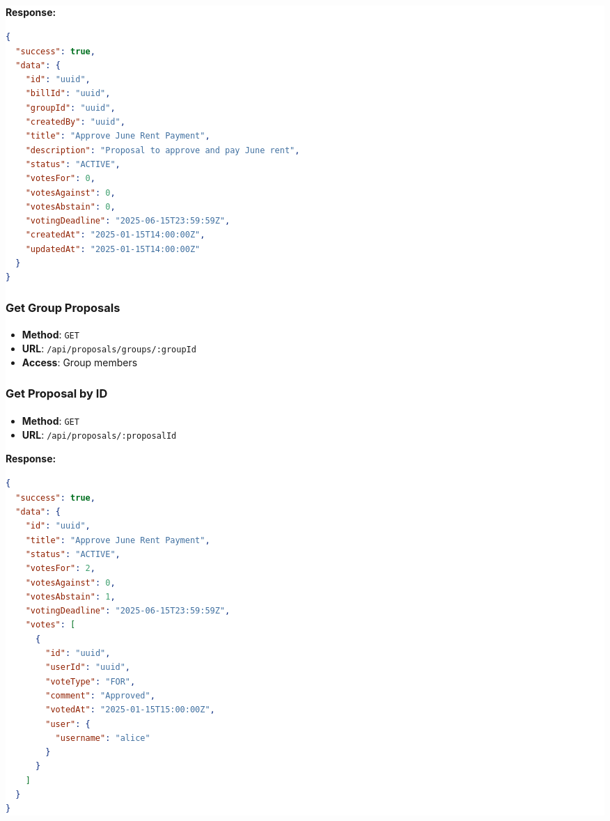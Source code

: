 **Response:**
```json
{
  "success": true,
  "data": {
    "id": "uuid",
    "billId": "uuid",
    "groupId": "uuid",
    "createdBy": "uuid",
    "title": "Approve June Rent Payment",
    "description": "Proposal to approve and pay June rent",
    "status": "ACTIVE",
    "votesFor": 0,
    "votesAgainst": 0,
    "votesAbstain": 0,
    "votingDeadline": "2025-06-15T23:59:59Z",
    "createdAt": "2025-01-15T14:00:00Z",
    "updatedAt": "2025-01-15T14:00:00Z"
  }
}
```

### Get Group Proposals
- **Method**: `GET`
- **URL**: `/api/proposals/groups/:groupId`
- **Access**: Group members

### Get Proposal by ID
- **Method**: `GET`
- **URL**: `/api/proposals/:proposalId`

**Response:**
```json
{
  "success": true,
  "data": {
    "id": "uuid",
    "title": "Approve June Rent Payment",
    "status": "ACTIVE",
    "votesFor": 2,
    "votesAgainst": 0,
    "votesAbstain": 1,
    "votingDeadline": "2025-06-15T23:59:59Z",
    "votes": [
      {
        "id": "uuid",
        "userId": "uuid",
        "voteType": "FOR",
        "comment": "Approved",
        "votedAt": "2025-01-15T15:00:00Z",
        "user": {
          "username": "alice"
        }
      }
    ]
  }
}
```
